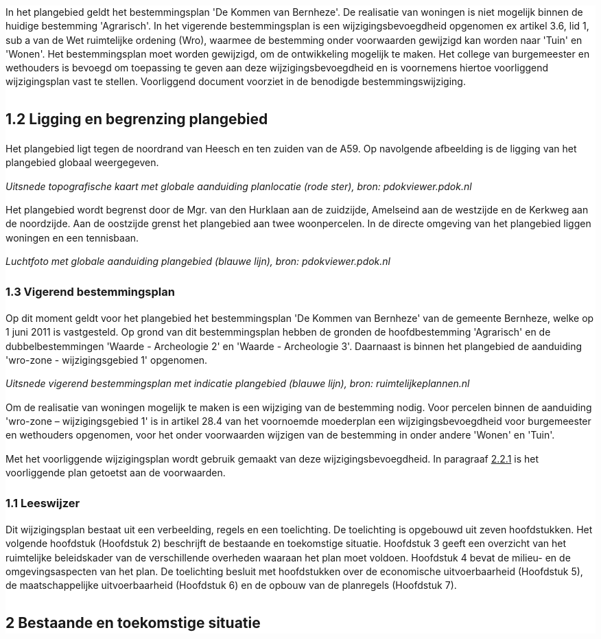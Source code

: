 In het plangebied geldt het bestemmingsplan 'De Kommen van Bernheze'. De realisatie van woningen is niet mogelijk binnen de huidige bestemming 'Agrarisch'. In het vigerende bestemmingsplan is een wijzigingsbevoegdheid opgenomen ex artikel 3.6, lid 1, sub a van de Wet ruimtelijke ordening (Wro), waarmee de bestemming onder voorwaarden gewijzigd kan worden naar 'Tuin' en 'Wonen'. Het bestemmingsplan moet worden gewijzigd, om de ontwikkeling mogelijk te maken. Het college van burgemeester en wethouders is bevoegd om toepassing te geven aan deze wijzigingsbevoegdheid en is voornemens hiertoe voorliggend wijzigingsplan vast te stellen. Voorliggend document voorziet in de benodigde bestemmingswijziging.

## **1.2 Ligging en begrenzing plangebied**

Het plangebied ligt tegen de noordrand van Heesch en ten zuiden van de A59. Op navolgende afbeelding is de ligging van het plangebied globaal weergegeven.

*Uitsnede topografische kaart met globale aanduiding planlocatie (rode ster), bron: pdokviewer.pdok.nl*

Het plangebied wordt begrenst door de Mgr. van den Hurklaan aan de zuidzijde, Amelseind aan de westzijde en de Kerkweg aan de noordzijde. Aan de oostzijde grenst het plangebied aan twee woonpercelen. In de directe omgeving van het plangebied liggen woningen en een tennisbaan.

*Luchtfoto met globale aanduiding plangebied (blauwe lijn), bron: pdokviewer.pdok.nl*

### <span id="page-5-0"></span>**1.3 Vigerend bestemmingsplan**

Op dit moment geldt voor het plangebied het bestemmingsplan 'De Kommen van Bernheze' van de gemeente Bernheze, welke op 1 juni 2011 is vastgesteld. Op grond van dit bestemmingsplan hebben de gronden de hoofdbestemming 'Agrarisch' en de dubbelbestemmingen 'Waarde - Archeologie 2' en 'Waarde - Archeologie 3'. Daarnaast is binnen het plangebied de aanduiding 'wro-zone - wijzigingsgebied 1' opgenomen.

*Uitsnede vigerend bestemmingsplan met indicatie plangebied (blauwe lijn), bron: ruimtelijkeplannen.nl*

Om de realisatie van woningen mogelijk te maken is een wijziging van de bestemming nodig. Voor percelen binnen de aanduiding 'wro-zone – wijzigingsgebied 1' is in artikel 28.4 van het voornoemde moederplan een wijzigingsbevoegdheid voor burgemeester en wethouders opgenomen, voor het onder voorwaarden wijzigen van de bestemming in onder andere 'Wonen' en 'Tuin'.

Met het voorliggende wijzigingsplan wordt gebruik gemaakt van deze wijzigingsbevoegdheid. In paragraaf [2.2.1](#page-8-0) is het voorliggende plan getoetst aan de voorwaarden.

### **1.1 Leeswijzer**

Dit wijzigingsplan bestaat uit een verbeelding, regels en een toelichting. De toelichting is opgebouwd uit zeven hoofdstukken. Het volgende hoofdstuk (Hoofdstuk 2) beschrijft de bestaande en toekomstige situatie. Hoofdstuk 3 geeft een overzicht van het ruimtelijke beleidskader van de verschillende overheden waaraan het plan moet voldoen. Hoofdstuk 4 bevat de milieu- en de omgevingsaspecten van het plan. De toelichting besluit met hoofdstukken over de economische uitvoerbaarheid (Hoofdstuk 5), de maatschappelijke uitvoerbaarheid (Hoofdstuk 6) en de opbouw van de planregels (Hoofdstuk 7).

## **2 Bestaande en toekomstige situatie**
